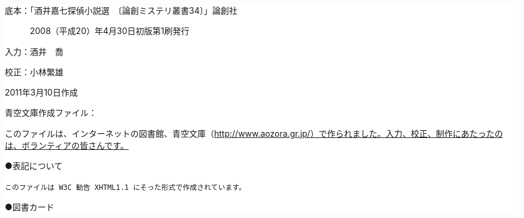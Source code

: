 底本：「酒井嘉七探偵小説選　〔論創ミステリ叢書34〕」論創社

　　　2008（平成20）年4月30日初版第1刷発行

入力：酒井　喬

校正：小林繁雄

2011年3月10日作成

青空文庫作成ファイル：

このファイルは、インターネットの図書館、青空文庫（http://www.aozora.gr.jp/）で作られました。入力、校正、制作にあたったのは、ボランティアの皆さんです。











●表記について


	このファイルは W3C 勧告 XHTML1.1 にそった形式で作成されています。







●図書カード